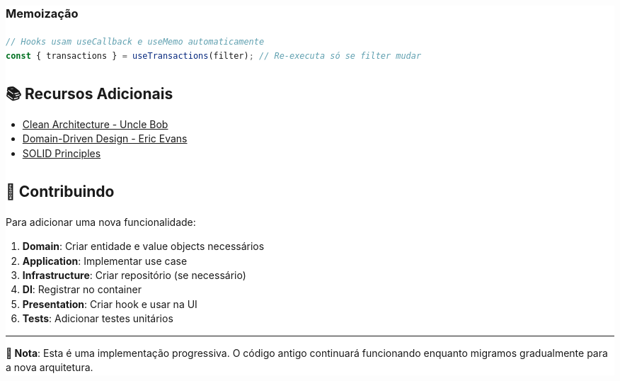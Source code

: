 ### Memoização
```typescript
// Hooks usam useCallback e useMemo automaticamente
const { transactions } = useTransactions(filter); // Re-executa só se filter mudar
```

## 📚 Recursos Adicionais

- [Clean Architecture - Uncle Bob](https://blog.cleancoder.com/uncle-bob/2012/08/13/the-clean-architecture.html)
- [Domain-Driven Design - Eric Evans](https://www.domainlanguage.com/ddd/)
- [SOLID Principles](https://en.wikipedia.org/wiki/SOLID)

## 🤝 Contribuindo

Para adicionar uma nova funcionalidade:

1. **Domain**: Criar entidade e value objects necessários
2. **Application**: Implementar use case
3. **Infrastructure**: Criar repositório (se necessário)
4. **DI**: Registrar no container
5. **Presentation**: Criar hook e usar na UI
6. **Tests**: Adicionar testes unitários

---

**📝 Nota**: Esta é uma implementação progressiva. O código antigo continuará funcionando enquanto migramos gradualmente para a nova arquitetura.